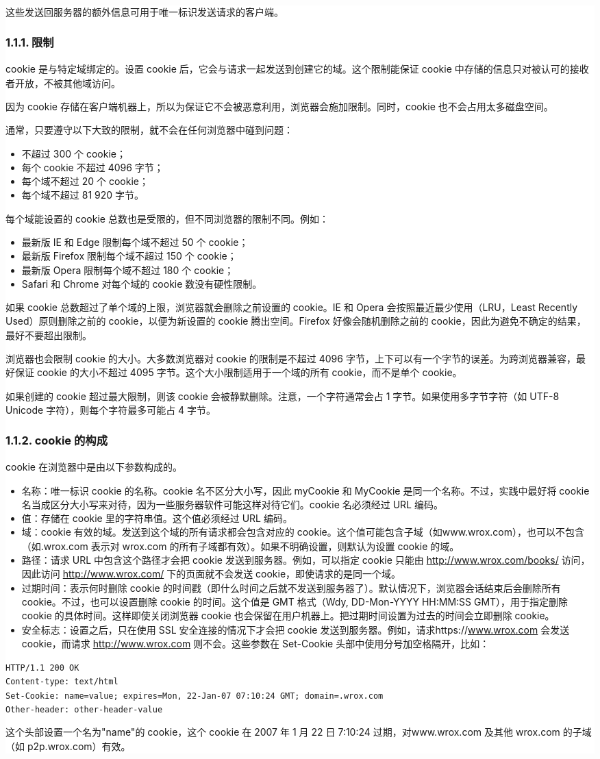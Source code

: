 这些发送回服务器的额外信息可用于唯一标识发送请求的客户端。

### 1.1.1. 限制

cookie 是与特定域绑定的。设置 cookie 后，它会与请求一起发送到创建它的域。这个限制能保证 cookie 中存储的信息只对被认可的接收者开放，不被其他域访问。

因为 cookie 存储在客户端机器上，所以为保证它不会被恶意利用，浏览器会施加限制。同时，cookie 也不会占用太多磁盘空间。

通常，只要遵守以下大致的限制，就不会在任何浏览器中碰到问题：

- 不超过 300 个 cookie；
- 每个 cookie 不超过 4096 字节；
- 每个域不超过 20 个 cookie；
- 每个域不超过 81 920 字节。

每个域能设置的 cookie 总数也是受限的，但不同浏览器的限制不同。例如：

- 最新版 IE 和 Edge 限制每个域不超过 50 个 cookie；
- 最新版 Firefox 限制每个域不超过 150 个 cookie；
- 最新版 Opera 限制每个域不超过 180 个 cookie；
- Safari 和 Chrome 对每个域的 cookie 数没有硬性限制。

如果 cookie 总数超过了单个域的上限，浏览器就会删除之前设置的 cookie。IE 和 Opera 会按照最近最少使用（LRU，Least Recently Used）原则删除之前的 cookie，以便为新设置的 cookie 腾出空间。Firefox 好像会随机删除之前的 cookie，因此为避免不确定的结果，最好不要超出限制。

浏览器也会限制 cookie 的大小。大多数浏览器对 cookie 的限制是不超过 4096 字节，上下可以有一个字节的误差。为跨浏览器兼容，最好保证 cookie 的大小不超过 4095 字节。这个大小限制适用于一个域的所有 cookie，而不是单个 cookie。

如果创建的 cookie 超过最大限制，则该 cookie 会被静默删除。注意，一个字符通常会占 1 字节。如果使用多字节字符（如 UTF-8 Unicode 字符），则每个字符最多可能占 4 字节。

### 1.1.2. cookie 的构成

cookie 在浏览器中是由以下参数构成的。

- 名称：唯一标识 cookie 的名称。cookie 名不区分大小写，因此 myCookie 和 MyCookie 是同一个名称。不过，实践中最好将 cookie 名当成区分大小写来对待，因为一些服务器软件可能这样对待它们。cookie 名必须经过 URL 编码。
- 值：存储在 cookie 里的字符串值。这个值必须经过 URL 编码。
- 域：cookie 有效的域。发送到这个域的所有请求都会包含对应的 cookie。这个值可能包含子域（如www.wrox.com），也可以不包含（如.wrox.com 表示对 wrox.com 的所有子域都有效）。如果不明确设置，则默认为设置 cookie 的域。
- 路径：请求 URL 中包含这个路径才会把 cookie 发送到服务器。例如，可以指定 cookie 只能由 http://www.wrox.com/books/ 访问，因此访问 http://www.wrox.com/ 下的页面就不会发送 cookie，即使请求的是同一个域。
- 过期时间：表示何时删除 cookie 的时间戳（即什么时间之后就不发送到服务器了）。默认情况下，浏览器会话结束后会删除所有 cookie。不过，也可以设置删除 cookie 的时间。这个值是 GMT 格式（Wdy, DD-Mon-YYYY HH:MM:SS GMT），用于指定删除 cookie 的具体时间。这样即使关闭浏览器 cookie 也会保留在用户机器上。把过期时间设置为过去的时间会立即删除 cookie。
- 安全标志：设置之后，只在使用 SSL 安全连接的情况下才会把 cookie 发送到服务器。例如，请求https://www.wrox.com 会发送 cookie，而请求 http://www.wrox.com 则不会。这些参数在 Set-Cookie 头部中使用分号加空格隔开，比如：

```http
HTTP/1.1 200 OK
Content-type: text/html
Set-Cookie: name=value; expires=Mon, 22-Jan-07 07:10:24 GMT; domain=.wrox.com
Other-header: other-header-value
```

这个头部设置一个名为"name"的 cookie，这个 cookie 在 2007 年 1 月 22 日 7:10:24 过期，对www.wrox.com 及其他 wrox.com 的子域（如 p2p.wrox.com）有效。
